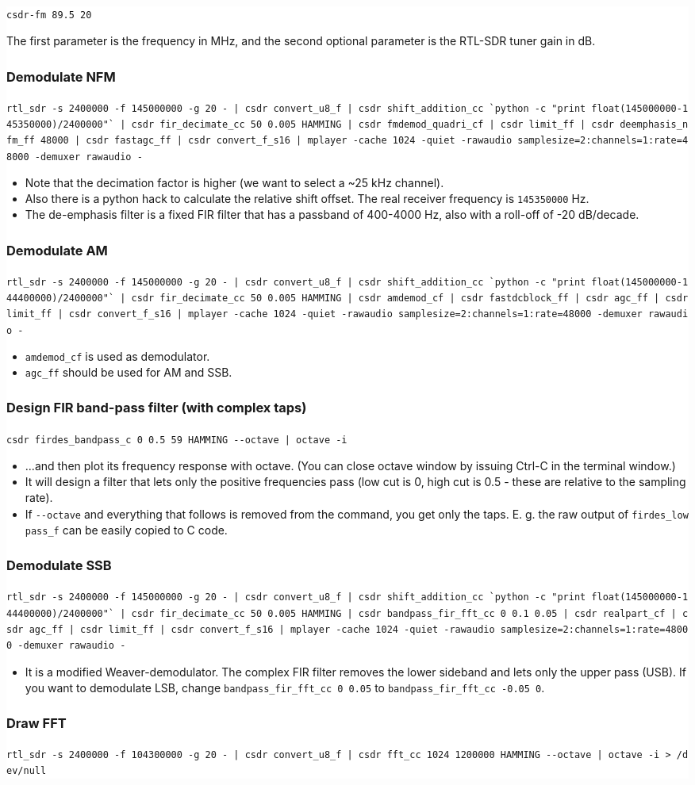     csdr-fm 89.5 20

The first parameter is the frequency in MHz, and the second optional parameter is the RTL-SDR tuner gain in dB.

### Demodulate NFM

    rtl_sdr -s 2400000 -f 145000000 -g 20 - | csdr convert_u8_f | csdr shift_addition_cc `python -c "print float(145000000-145350000)/2400000"` | csdr fir_decimate_cc 50 0.005 HAMMING | csdr fmdemod_quadri_cf | csdr limit_ff | csdr deemphasis_nfm_ff 48000 | csdr fastagc_ff | csdr convert_f_s16 | mplayer -cache 1024 -quiet -rawaudio samplesize=2:channels=1:rate=48000 -demuxer rawaudio -

- Note that the decimation factor is higher (we want to select a ~25 kHz channel).
- Also there is a python hack to calculate the relative shift offset. The real receiver frequency is `145350000` Hz.
- The de-emphasis filter is a fixed FIR filter that has a passband of 400-4000 Hz, also with a roll-off of -20 dB/decade.

### Demodulate AM

    rtl_sdr -s 2400000 -f 145000000 -g 20 - | csdr convert_u8_f | csdr shift_addition_cc `python -c "print float(145000000-144400000)/2400000"` | csdr fir_decimate_cc 50 0.005 HAMMING | csdr amdemod_cf | csdr fastdcblock_ff | csdr agc_ff | csdr limit_ff | csdr convert_f_s16 | mplayer -cache 1024 -quiet -rawaudio samplesize=2:channels=1:rate=48000 -demuxer rawaudio -

- `amdemod_cf` is used as demodulator.
- `agc_ff` should be used for AM and SSB.

### Design FIR band-pass filter (with complex taps)

    csdr firdes_bandpass_c 0 0.5 59 HAMMING --octave | octave -i

- ...and then plot its frequency response with octave. (You can close octave window by issuing Ctrl-C in the terminal window.)
- It will design a filter that lets only the positive frequencies pass (low cut is 0, high cut is 0.5 - these are relative to the sampling rate).
- If `--octave` and everything that follows is removed from the command, you get only the taps. E. g. the raw output of `firdes_lowpass_f` can be easily copied to C code.

### Demodulate SSB

    rtl_sdr -s 2400000 -f 145000000 -g 20 - | csdr convert_u8_f | csdr shift_addition_cc `python -c "print float(145000000-144400000)/2400000"` | csdr fir_decimate_cc 50 0.005 HAMMING | csdr bandpass_fir_fft_cc 0 0.1 0.05 | csdr realpart_cf | csdr agc_ff | csdr limit_ff | csdr convert_f_s16 | mplayer -cache 1024 -quiet -rawaudio samplesize=2:channels=1:rate=48000 -demuxer rawaudio -

- It is a modified Weaver-demodulator. The complex FIR filter removes the lower sideband and lets only the upper pass (USB). If you want to demodulate LSB, change `bandpass_fir_fft_cc 0 0.05` to `bandpass_fir_fft_cc -0.05 0`.

### Draw FFT

    rtl_sdr -s 2400000 -f 104300000 -g 20 - | csdr convert_u8_f | csdr fft_cc 1024 1200000 HAMMING --octave | octave -i > /dev/null
